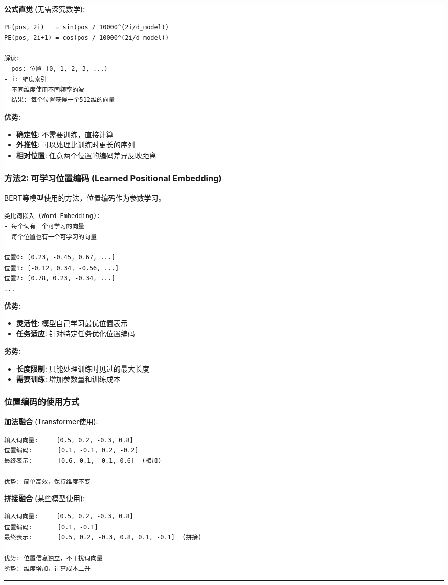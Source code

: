 **公式直觉** (无需深究数学):
```
PE(pos, 2i)   = sin(pos / 10000^(2i/d_model))
PE(pos, 2i+1) = cos(pos / 10000^(2i/d_model))

解读:
- pos: 位置 (0, 1, 2, 3, ...)
- i: 维度索引
- 不同维度使用不同频率的波
- 结果: 每个位置获得一个512维的向量
```

**优势**:
- **确定性**: 不需要训练，直接计算
- **外推性**: 可以处理比训练时更长的序列
- **相对位置**: 任意两个位置的编码差异反映距离

### 方法2: 可学习位置编码 (Learned Positional Embedding)

BERT等模型使用的方法，位置编码作为参数学习。

```
类比词嵌入 (Word Embedding):
- 每个词有一个可学习的向量
- 每个位置也有一个可学习的向量

位置0: [0.23, -0.45, 0.67, ...]
位置1: [-0.12, 0.34, -0.56, ...]
位置2: [0.78, 0.23, -0.34, ...]
...
```

**优势**:
- **灵活性**: 模型自己学习最优位置表示
- **任务适应**: 针对特定任务优化位置编码

**劣势**:
- **长度限制**: 只能处理训练时见过的最大长度
- **需要训练**: 增加参数量和训练成本

### 位置编码的使用方式

**加法融合** (Transformer使用):
```
输入词向量:     [0.5, 0.2, -0.3, 0.8]
位置编码:       [0.1, -0.1, 0.2, -0.2]
最终表示:       [0.6, 0.1, -0.1, 0.6]  (相加)

优势: 简单高效，保持维度不变
```

**拼接融合** (某些模型使用):
```
输入词向量:     [0.5, 0.2, -0.3, 0.8]
位置编码:       [0.1, -0.1]
最终表示:       [0.5, 0.2, -0.3, 0.8, 0.1, -0.1]  (拼接)

优势: 位置信息独立，不干扰词向量
劣势: 维度增加，计算成本上升
```

---